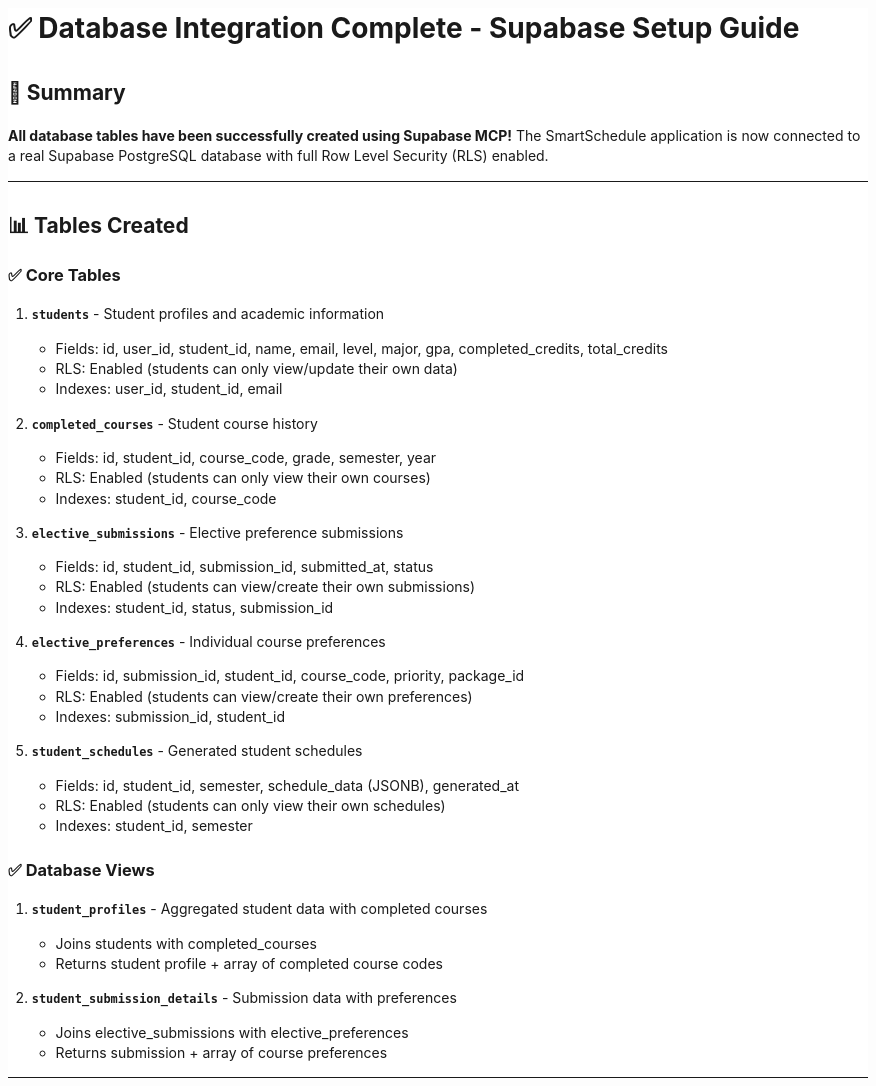 # ✅ Database Integration Complete - Supabase Setup Guide

## 🎉 Summary

**All database tables have been successfully created using Supabase MCP!** The SmartSchedule application is now connected to a real Supabase PostgreSQL database with full Row Level Security (RLS) enabled.

---

## 📊 Tables Created

### ✅ Core Tables

1. **`students`** - Student profiles and academic information

   - Fields: id, user_id, student_id, name, email, level, major, gpa, completed_credits, total_credits
   - RLS: Enabled (students can only view/update their own data)
   - Indexes: user_id, student_id, email

2. **`completed_courses`** - Student course history

   - Fields: id, student_id, course_code, grade, semester, year
   - RLS: Enabled (students can only view their own courses)
   - Indexes: student_id, course_code

3. **`elective_submissions`** - Elective preference submissions

   - Fields: id, student_id, submission_id, submitted_at, status
   - RLS: Enabled (students can view/create their own submissions)
   - Indexes: student_id, status, submission_id

4. **`elective_preferences`** - Individual course preferences

   - Fields: id, submission_id, student_id, course_code, priority, package_id
   - RLS: Enabled (students can view/create their own preferences)
   - Indexes: submission_id, student_id

5. **`student_schedules`** - Generated student schedules
   - Fields: id, student_id, semester, schedule_data (JSONB), generated_at
   - RLS: Enabled (students can only view their own schedules)
   - Indexes: student_id, semester

### ✅ Database Views

1. **`student_profiles`** - Aggregated student data with completed courses

   - Joins students with completed_courses
   - Returns student profile + array of completed course codes

2. **`student_submission_details`** - Submission data with preferences
   - Joins elective_submissions with elective_preferences
   - Returns submission + array of course preferences

---
